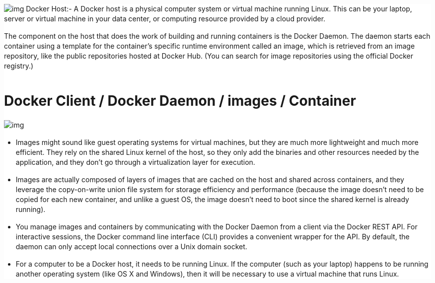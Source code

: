 ![img](https://raw.githubusercontent.com/sangam14/ContainerLabs/master/img/DockerAchitecture.png)
Docker Host:- A Docker host is a physical computer system or virtual machine running Linux. This can be your laptop, server or virtual machine in your data center, or computing resource provided by a cloud provider.

The component on the host that does the work of building and running containers is the Docker Daemon. The daemon starts each container using a template for the container’s specific runtime environment called an image, which is retrieved from an image repository, like the public repositories hosted at Docker Hub. (You can search for image repositories using the official Docker registry.)

# Docker Client / Docker Daemon / images / Container 
![img](https://raw.githubusercontent.com/sangam14/ContainerLabs/master/img/Docker_Daemon.png)

- Images might sound like guest operating systems for virtual machines, but they are much more lightweight and much more efficient. They rely on the shared Linux kernel of the host, so they only add the binaries and other resources needed by the application, and they don’t go through a virtualization layer for execution.

- Images are actually composed of layers of images that are cached on the host and shared across containers, and they leverage the copy-on-write union file system for storage efficiency and performance (because the image doesn’t need to be copied for each new container, and unlike a guest OS, the image doesn’t need to boot since the shared kernel is already running).

- You manage images and containers by communicating with the Docker Daemon from a client via the Docker REST API. For interactive sessions, the Docker command line interface (CLI) provides a convenient wrapper for the API. By default, the daemon can only accept local connections over a Unix domain socket.

- For a computer to be a Docker host, it needs to be running Linux. If the computer (such as your laptop) happens to be running another operating system (like OS X and Windows), then it will be necessary to use a virtual machine that runs Linux.









